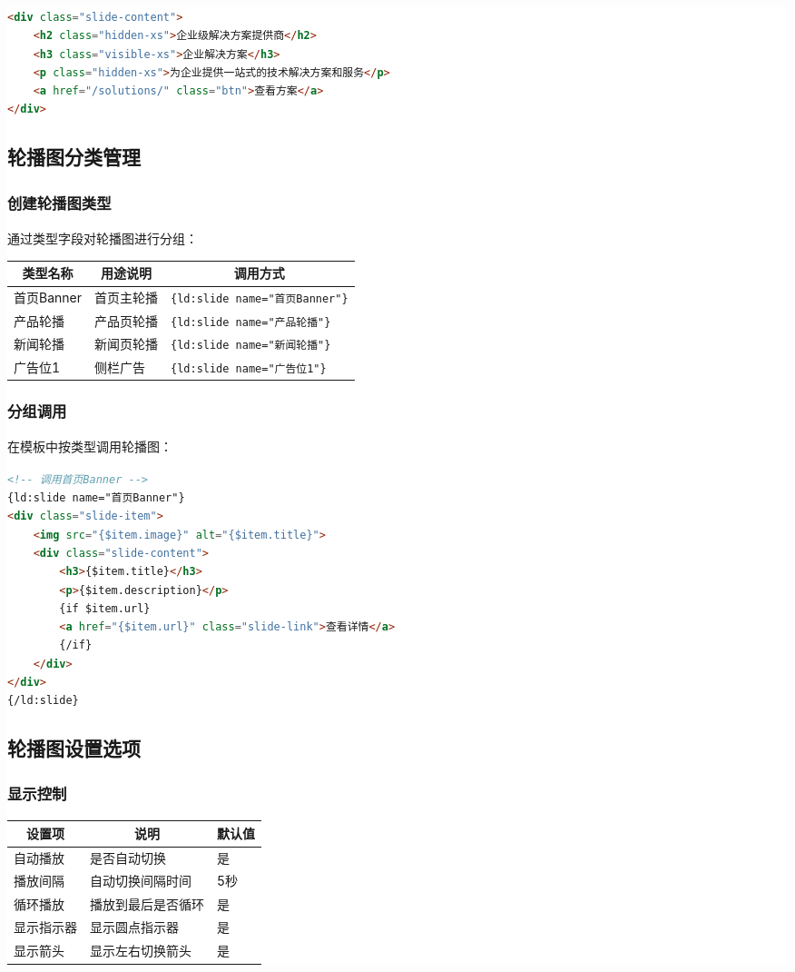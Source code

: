 ```html
<div class="slide-content">
    <h2 class="hidden-xs">企业级解决方案提供商</h2>
    <h3 class="visible-xs">企业解决方案</h3>
    <p class="hidden-xs">为企业提供一站式的技术解决方案和服务</p>
    <a href="/solutions/" class="btn">查看方案</a>
</div>
```

## 轮播图分类管理

### 创建轮播图类型

通过类型字段对轮播图进行分组：

| 类型名称 | 用途说明 | 调用方式 |
|----------|----------|----------|
| 首页Banner | 首页主轮播 | `{ld:slide name="首页Banner"}` |
| 产品轮播 | 产品页轮播 | `{ld:slide name="产品轮播"}` |
| 新闻轮播 | 新闻页轮播 | `{ld:slide name="新闻轮播"}` |
| 广告位1 | 侧栏广告 | `{ld:slide name="广告位1"}` |

### 分组调用

在模板中按类型调用轮播图：

```html
<!-- 调用首页Banner -->
{ld:slide name="首页Banner"}
<div class="slide-item">
    <img src="{$item.image}" alt="{$item.title}">
    <div class="slide-content">
        <h3>{$item.title}</h3>
        <p>{$item.description}</p>
        {if $item.url}
        <a href="{$item.url}" class="slide-link">查看详情</a>
        {/if}
    </div>
</div>
{/ld:slide}
```

## 轮播图设置选项

### 显示控制

| 设置项 | 说明 | 默认值 |
|--------|------|--------|
| 自动播放 | 是否自动切换 | 是 |
| 播放间隔 | 自动切换间隔时间 | 5秒 |
| 循环播放 | 播放到最后是否循环 | 是 |
| 显示指示器 | 显示圆点指示器 | 是 |
| 显示箭头 | 显示左右切换箭头 | 是 |
